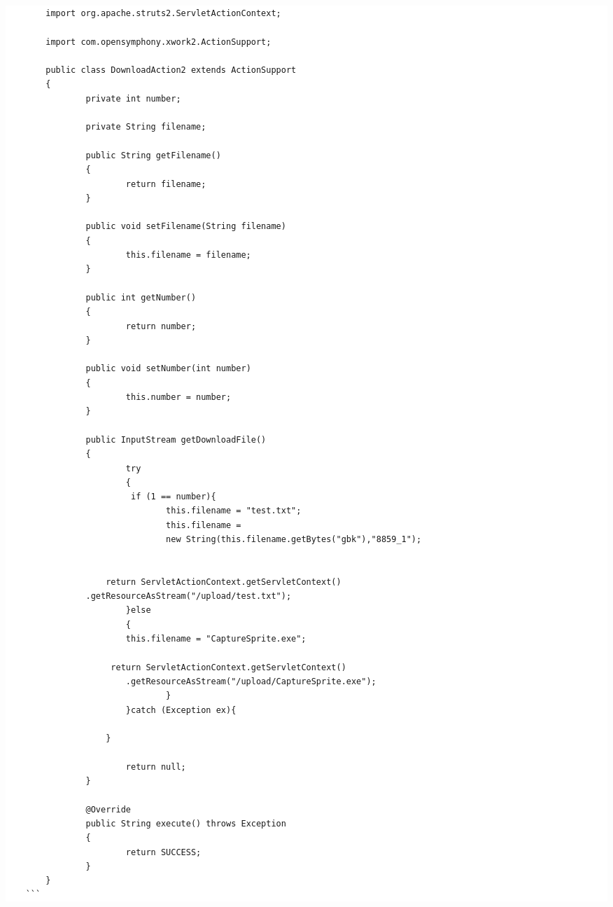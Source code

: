 		    import org.apache.struts2.ServletActionContext;

		    import com.opensymphony.xwork2.ActionSupport;

		    public class DownloadAction2 extends ActionSupport
		    {
		            private int number;

		            private String filename;

		            public String getFilename()
		            {
		                    return filename;
		            }

		            public void setFilename(String filename)
		            {
		                    this.filename = filename;
		            }

		            public int getNumber()
		            {
		                    return number;
		            }

		            public void setNumber(int number)
		            {
		                    this.number = number;
		            }

		            public InputStream getDownloadFile()
		            {
		                    try
		                    {
		                     if (1 == number){
		                            this.filename = "test.txt";
		                            this.filename = 
		                            new String(this.filename.getBytes("gbk"),"8859_1");


		                return ServletActionContext.getServletContext()
		            .getResourceAsStream("/upload/test.txt");
		                    }else
		                    {
		                    this.filename = "CaptureSprite.exe";

		                 return ServletActionContext.getServletContext()
		                    .getResourceAsStream("/upload/CaptureSprite.exe");
		                            }
		                    }catch (Exception ex){

		                }

		                    return null;
		            }

		            @Override
		            public String execute() throws Exception
		            {
		                    return SUCCESS;
		            }
		    }
		```
